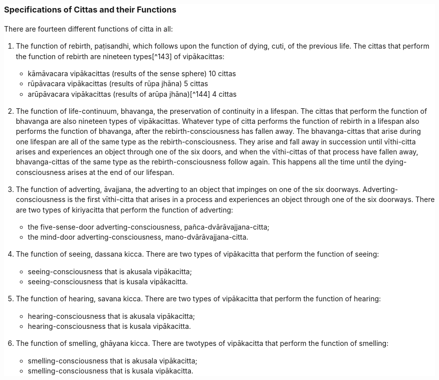 

### Specifications of Cittas and their Functions



There are fourteen different functions of citta in all:

1. The function of rebirth, paṭisandhi, which follows upon the
 function of dying, cuti, of the previous life. The cittas that
 perform the function of rebirth are nineteen types[^143] of
 vipākacittas:
    - kāmāvacara vipākacittas (results of the sense sphere)     10
 cittas 
    - rūpāvacara vipākacittas (results of rūpa jhāna) 
   5 cittas 
    - arūpāvacara vipākacittas (results of arūpa jhāna)[^144] 
   4 cittas 
   
2. The function of life-continuum, bhavanga, the preservation of
 continuity in a lifespan. The cittas that perform the function of
 bhavanga are also nineteen types of vipākacittas. Whatever type of
 citta performs the function of rebirth in a lifespan also performs
 the function of bhavanga, after the rebirth-consciousness has fallen
 away. The bhavanga-cittas that arise during one lifespan are all of
 the same type as the rebirth-consciousness. They arise and fall away
 in succession until vīthi-citta arises and experiences an object
 through one of the six doors, and when the vīthi-cittas of that
 process have fallen away, bhavanga-cittas of the same type as the
 rebirth-consciousness follow again. This happens all the time until
 the dying-consciousness arises at the end of our lifespan. 

3. The function of adverting, āvajjana, the adverting to an object
 that impinges on one of the six doorways. Adverting-consciousness is
 the first vīthi-citta that arises in a process and experiences an
 object through one of the six doorways. There are two types of
 kiriyacitta that perform the function of adverting: 
    - the five-sense-door adverting-consciousness,
 pañca-dvārāvajjana-citta; 
    - the mind-door adverting-consciousness, mano-dvārāvajjana-citta. 

4. The function of seeing, dassana kicca. There are two types of
 vipākacitta that perform the function of seeing: 
    - seeing-consciousness that is akusala vipākacitta; 
    - seeing-consciousness that is kusala vipākacitta. 

5. The function of hearing, savana kicca. There are two types of
 vipākacitta that perform the function of hearing: 
    - hearing-consciousness that is akusala vipākacitta; 
    - hearing-consciousness that is kusala vipākacitta. 

6. The function of smelling, ghāyana kicca. There are twotypes of
 vipākacitta that perform the function of smelling: 
    - smelling-consciousness that is akusala vipākacitta; 
    - smelling-consciousness that is kusala vipākacitta. 
